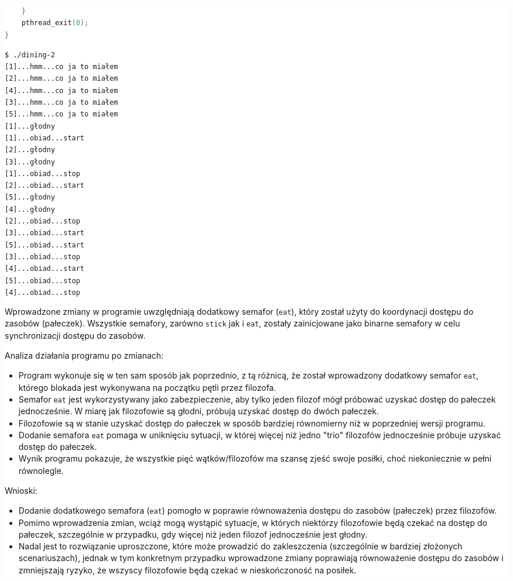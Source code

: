 ```cpp
    }
    pthread_exit(0);
}
```

```bash
$ ./dining-2
[1]...hmm...co ja to miałem
[2]...hmm...co ja to miałem
[4]...hmm...co ja to miałem
[3]...hmm...co ja to miałem
[5]...hmm...co ja to miałem
[1]...głodny
[1]...obiad...start
[2]...głodny
[3]...głodny
[1]...obiad...stop
[2]...obiad...start
[5]...głodny
[4]...głodny
[2]...obiad...stop
[3]...obiad...start
[5]...obiad...start
[3]...obiad...stop
[4]...obiad...start
[5]...obiad...stop
[4]...obiad...stop
```

Wprowadzone zmiany w programie uwzględniają dodatkowy semafor (`eat`), który został użyty do koordynacji dostępu do zasobów (pałeczek). Wszystkie semafory, zarówno `stick` jak i `eat`, zostały zainicjowane jako binarne semafory w celu synchronizacji dostępu do zasobów.

Analiza działania programu po zmianach:
- Program wykonuje się w ten sam sposób jak poprzednio, z tą różnicą, że został wprowadzony dodatkowy semafor `eat`, którego blokada jest wykonywana na początku pętli przez filozofa.
- Semafor `eat` jest wykorzystywany jako zabezpieczenie, aby tylko jeden filozof mógł próbować uzyskać dostęp do pałeczek jednocześnie. W miarę jak filozofowie są głodni, próbują uzyskać dostęp do dwóch pałeczek.
- Filozofowie są w stanie uzyskać dostęp do pałeczek w sposób bardziej równomierny niż w poprzedniej wersji programu.
- Dodanie semafora `eat` pomaga w uniknięciu sytuacji, w której więcej niż jedno "trio" filozofów jednocześnie próbuje uzyskać dostęp do pałeczek.
- Wynik programu pokazuje, że wszystkie pięć wątków/filozofów ma szansę zjeść swoje posiłki, choć niekoniecznie w pełni równolegle.

Wnioski:
- Dodanie dodatkowego semafora (`eat`) pomogło w poprawie równoważenia dostępu do zasobów (pałeczek) przez filozofów.
- Pomimo wprowadzenia zmian, wciąż mogą wystąpić sytuacje, w których niektórzy filozofowie będą czekać na dostęp do pałeczek, szczególnie w przypadku, gdy więcej niż jeden filozof jednocześnie jest głodny.
- Nadal jest to rozwiązanie uproszczone, które może prowadzić do zakleszczenia (szczególnie w bardziej złożonych scenariuszach), jednak w tym konkretnym przypadku wprowadzone zmiany poprawiają równoważenie dostępu do zasobów i zmniejszają ryzyko, że wszyscy filozofowie będą czekać w nieskończoność na posiłek.
